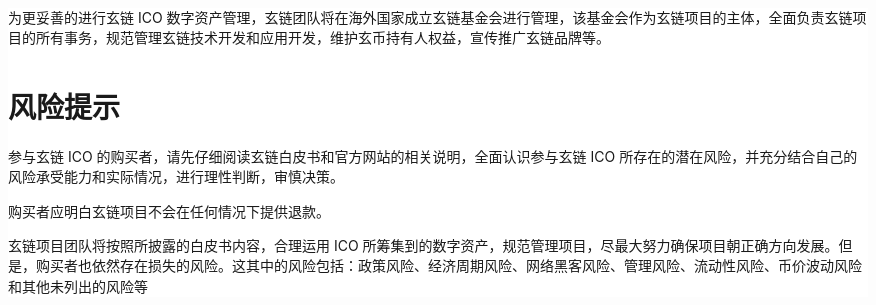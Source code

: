 为更妥善的进行玄链 ICO 数字资产管理，玄链团队将在海外国家成立玄链基金会进行管理，该基金会作为玄链项目的主体，全面负责玄链项目的所有事务，规范管理玄链技术开发和应用开发，维护玄币持有人权益，宣传推广玄链品牌等。

# 风险提示

参与玄链 ICO 的购买者，请先仔细阅读玄链白皮书和官方网站的相关说明，全面认识参与玄链 ICO 所存在的潜在风险，并充分结合自己的风险承受能力和实际情况，进行理性判断，审慎决策。

购买者应明白玄链项目不会在任何情况下提供退款。

玄链项目团队将按照所披露的白皮书内容，合理运用 ICO 所筹集到的数字资产，规范管理项目，尽最大努力确保项目朝正确方向发展。但是，购买者也依然存在损失的风险。这其中的风险包括：政策风险、经济周期风险、网络黑客风险、管理风险、流动性风险、币价波动风险和其他未列出的风险等

